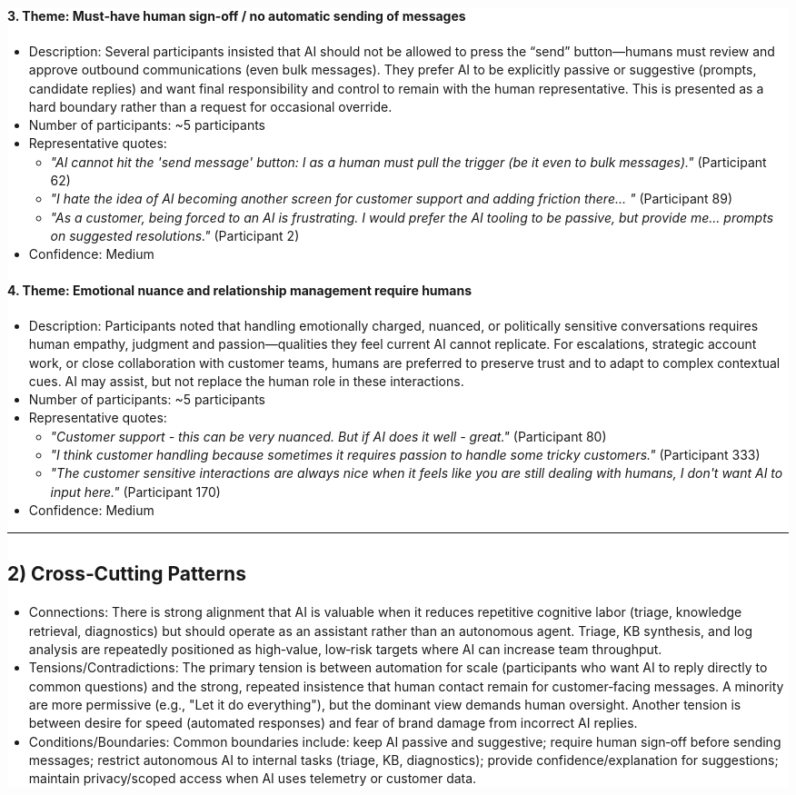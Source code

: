 #### 3. Theme: Must‑have human sign‑off / no automatic sending of messages  
   - Description: Several participants insisted that AI should not be allowed to press the “send” button—humans must review and approve outbound communications (even bulk messages). They prefer AI to be explicitly passive or suggestive (prompts, candidate replies) and want final responsibility and control to remain with the human representative. This is presented as a hard boundary rather than a request for occasional override.  
   - Number of participants: ~5 participants  
   - Representative quotes:  
     - *"AI cannot hit the 'send message' button: I as a human must pull the trigger (be it even to bulk messages)."* (Participant 62)  
     - *"I hate the idea of AI becoming another screen for customer support and adding friction there... "* (Participant 89)  
     - *"As a customer, being forced to an AI is frustrating. I would prefer the AI tooling to be passive, but provide me... prompts on suggested resolutions."* (Participant 2)  
   - Confidence: Medium

#### 4. Theme: Emotional nuance and relationship management require humans  
   - Description: Participants noted that handling emotionally charged, nuanced, or politically sensitive conversations requires human empathy, judgment and passion—qualities they feel current AI cannot replicate. For escalations, strategic account work, or close collaboration with customer teams, humans are preferred to preserve trust and to adapt to complex contextual cues. AI may assist, but not replace the human role in these interactions.  
   - Number of participants: ~5 participants  
   - Representative quotes:  
     - *"Customer support - this can be very nuanced. But if AI does it well - great."* (Participant 80)  
     - *"I think customer handling because sometimes it requires passion to handle some tricky customers."* (Participant 333)  
     - *"The customer sensitive interactions are always nice when it feels like you are still dealing with humans, I don't want AI to input here."* (Participant 170)  
   - Confidence: Medium


---

## 2) Cross‑Cutting Patterns

- Connections: There is strong alignment that AI is valuable when it reduces repetitive cognitive labor (triage, knowledge retrieval, diagnostics) but should operate as an assistant rather than an autonomous agent. Triage, KB synthesis, and log analysis are repeatedly positioned as high‑value, low‑risk targets where AI can increase team throughput.
- Tensions/Contradictions: The primary tension is between automation for scale (participants who want AI to reply directly to common questions) and the strong, repeated insistence that human contact remain for customer‑facing messages. A minority are more permissive (e.g., "Let it do everything"), but the dominant view demands human oversight. Another tension is between desire for speed (automated responses) and fear of brand damage from incorrect AI replies.
- Conditions/Boundaries: Common boundaries include: keep AI passive and suggestive; require human sign‑off before sending messages; restrict autonomous AI to internal tasks (triage, KB, diagnostics); provide confidence/explanation for suggestions; maintain privacy/scoped access when AI uses telemetry or customer data.
